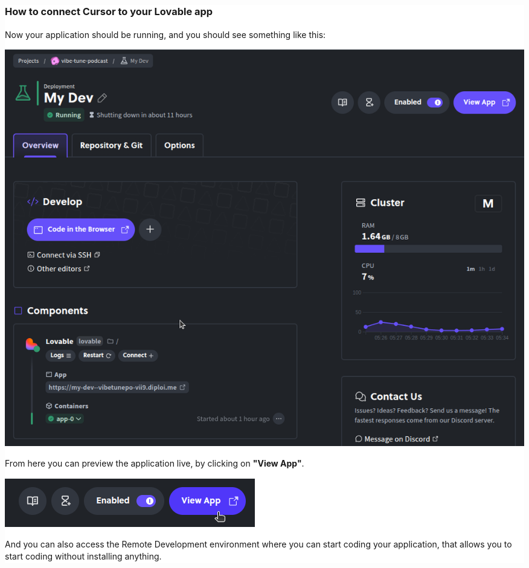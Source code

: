 
### How to connect Cursor to your Lovable app

Now your application should be running, and you should see something like this:

![Deployment dashboard](deployment-dashboard.png)

From here you can preview the application live, by clicking on **"View App"**.

![App live preview link](app-live-preview-link.png)

And you can also access the Remote Development environment where you can start coding your application, that allows you to start coding without installing anything.
